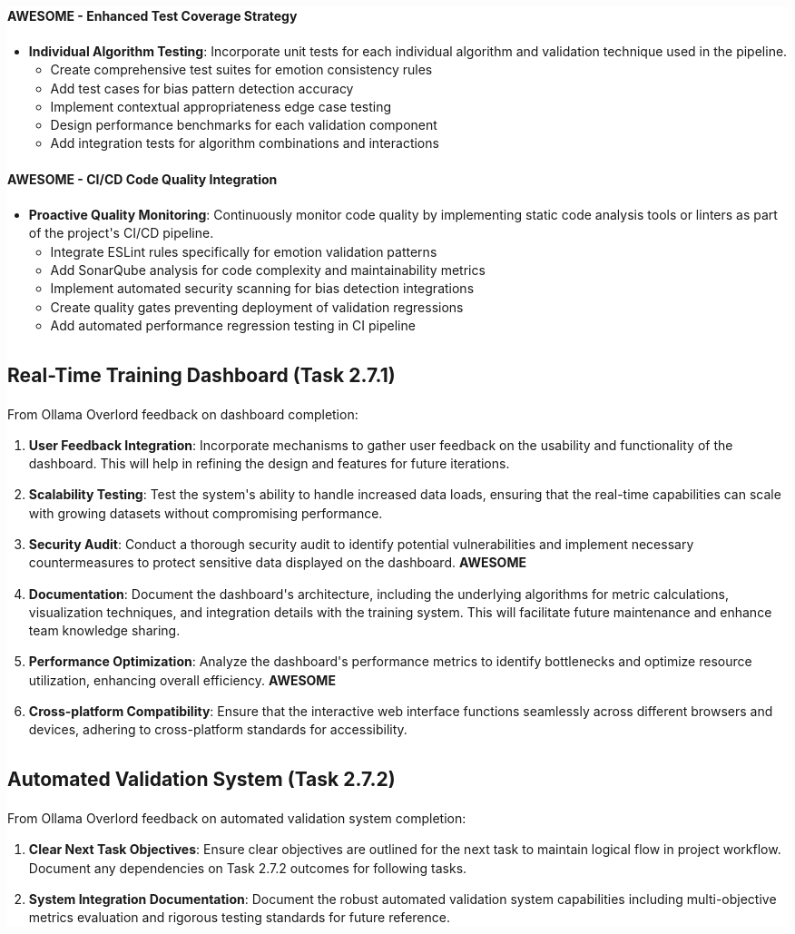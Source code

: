 #### **AWESOME** - Enhanced Test Coverage Strategy
- **Individual Algorithm Testing**: Incorporate unit tests for each individual algorithm and validation technique used in the pipeline.
  - Create comprehensive test suites for emotion consistency rules
  - Add test cases for bias pattern detection accuracy
  - Implement contextual appropriateness edge case testing
  - Design performance benchmarks for each validation component
  - Add integration tests for algorithm combinations and interactions

#### **AWESOME** - CI/CD Code Quality Integration
- **Proactive Quality Monitoring**: Continuously monitor code quality by implementing static code analysis tools or linters as part of the project's CI/CD pipeline.
  - Integrate ESLint rules specifically for emotion validation patterns
  - Add SonarQube analysis for code complexity and maintainability metrics
  - Implement automated security scanning for bias detection integrations
  - Create quality gates preventing deployment of validation regressions
  - Add automated performance regression testing in CI pipeline

## Real-Time Training Dashboard (Task 2.7.1)

From Ollama Overlord feedback on dashboard completion:

1. **User Feedback Integration**: Incorporate mechanisms to gather user feedback on the usability and functionality of the dashboard. This will help in refining the design and features for future iterations.

2. **Scalability Testing**: Test the system's ability to handle increased data loads, ensuring that the real-time capabilities can scale with growing datasets without compromising performance.

3. **Security Audit**: Conduct a thorough security audit to identify potential vulnerabilities and implement necessary countermeasures to protect sensitive data displayed on the dashboard. **AWESOME**

4. **Documentation**: Document the dashboard's architecture, including the underlying algorithms for metric calculations, visualization techniques, and integration details with the training system. This will facilitate future maintenance and enhance team knowledge sharing.

5. **Performance Optimization**: Analyze the dashboard's performance metrics to identify bottlenecks and optimize resource utilization, enhancing overall efficiency. **AWESOME**

6. **Cross-platform Compatibility**: Ensure that the interactive web interface functions seamlessly across different browsers and devices, adhering to cross-platform standards for accessibility.

## Automated Validation System (Task 2.7.2)

From Ollama Overlord feedback on automated validation system completion:

1. **Clear Next Task Objectives**: Ensure clear objectives are outlined for the next task to maintain logical flow in project workflow. Document any dependencies on Task 2.7.2 outcomes for following tasks.

2. **System Integration Documentation**: Document the robust automated validation system capabilities including multi-objective metrics evaluation and rigorous testing standards for future reference.
